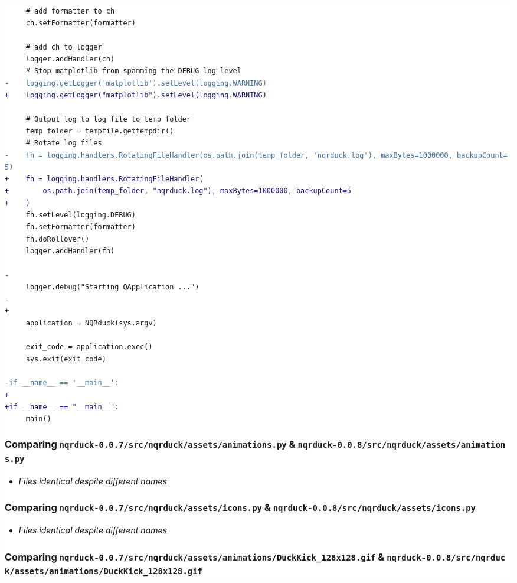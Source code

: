 ```diff
     # add formatter to ch
     ch.setFormatter(formatter)
 
     # add ch to logger
     logger.addHandler(ch)
     # Stop matplotlib from spamming the DEBUG log level
-    logging.getLogger('matplotlib').setLevel(logging.WARNING)
+    logging.getLogger("matplotlib").setLevel(logging.WARNING)
 
     # Output log to log file to temp folder
     temp_folder = tempfile.gettempdir()
     # Rotate log files
-    fh = logging.handlers.RotatingFileHandler(os.path.join(temp_folder, 'nqrduck.log'), maxBytes=1000000, backupCount=5)
+    fh = logging.handlers.RotatingFileHandler(
+        os.path.join(temp_folder, "nqrduck.log"), maxBytes=1000000, backupCount=5
+    )
     fh.setLevel(logging.DEBUG)
     fh.setFormatter(formatter)
     fh.doRollover()
     logger.addHandler(fh)
 
-
     logger.debug("Starting QApplication ...")
-    
+
     application = NQRduck(sys.argv)
 
     exit_code = application.exec()
     sys.exit(exit_code)
 
-if __name__ == '__main__':
+
+if __name__ == "__main__":
     main()
```

### Comparing `nqrduck-0.0.7/src/nqrduck/assets/animations.py` & `nqrduck-0.0.8/src/nqrduck/assets/animations.py`

 * *Files identical despite different names*

### Comparing `nqrduck-0.0.7/src/nqrduck/assets/icons.py` & `nqrduck-0.0.8/src/nqrduck/assets/icons.py`

 * *Files identical despite different names*

### Comparing `nqrduck-0.0.7/src/nqrduck/assets/animations/DuckKick_128x128.gif` & `nqrduck-0.0.8/src/nqrduck/assets/animations/DuckKick_128x128.gif`
